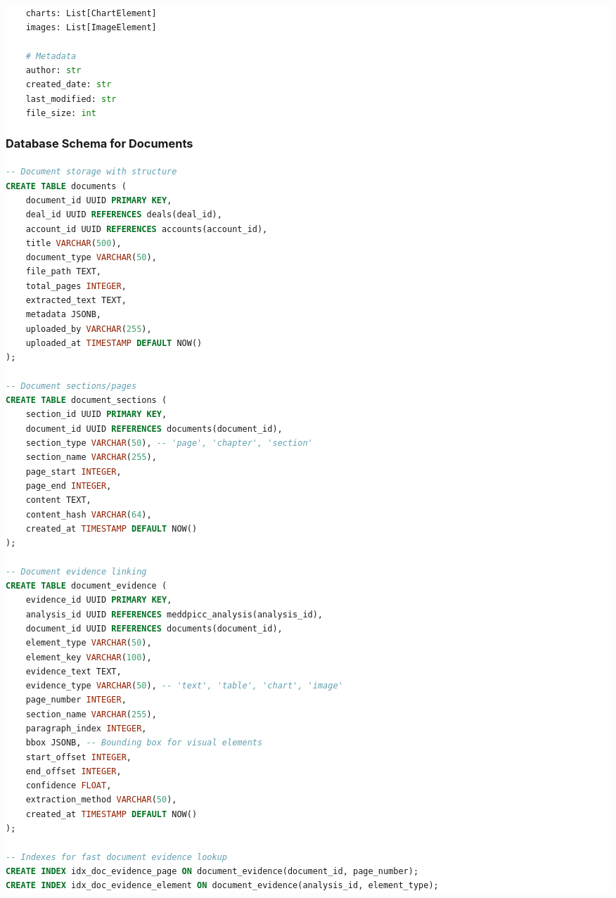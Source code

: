 ```python
    charts: List[ChartElement]
    images: List[ImageElement]
    
    # Metadata
    author: str
    created_date: str
    last_modified: str
    file_size: int
```

### Database Schema for Documents
```sql
-- Document storage with structure
CREATE TABLE documents (
    document_id UUID PRIMARY KEY,
    deal_id UUID REFERENCES deals(deal_id),
    account_id UUID REFERENCES accounts(account_id),
    title VARCHAR(500),
    document_type VARCHAR(50),
    file_path TEXT,
    total_pages INTEGER,
    extracted_text TEXT,
    metadata JSONB,
    uploaded_by VARCHAR(255),
    uploaded_at TIMESTAMP DEFAULT NOW()
);

-- Document sections/pages
CREATE TABLE document_sections (
    section_id UUID PRIMARY KEY,
    document_id UUID REFERENCES documents(document_id),
    section_type VARCHAR(50), -- 'page', 'chapter', 'section'
    section_name VARCHAR(255),
    page_start INTEGER,
    page_end INTEGER,
    content TEXT,
    content_hash VARCHAR(64),
    created_at TIMESTAMP DEFAULT NOW()
);

-- Document evidence linking
CREATE TABLE document_evidence (
    evidence_id UUID PRIMARY KEY,
    analysis_id UUID REFERENCES meddpicc_analysis(analysis_id),
    document_id UUID REFERENCES documents(document_id),
    element_type VARCHAR(50),
    element_key VARCHAR(100),
    evidence_text TEXT,
    evidence_type VARCHAR(50), -- 'text', 'table', 'chart', 'image'
    page_number INTEGER,
    section_name VARCHAR(255),
    paragraph_index INTEGER,
    bbox JSONB, -- Bounding box for visual elements
    start_offset INTEGER,
    end_offset INTEGER,
    confidence FLOAT,
    extraction_method VARCHAR(50),
    created_at TIMESTAMP DEFAULT NOW()
);

-- Indexes for fast document evidence lookup
CREATE INDEX idx_doc_evidence_page ON document_evidence(document_id, page_number);
CREATE INDEX idx_doc_evidence_element ON document_evidence(analysis_id, element_type);
```
